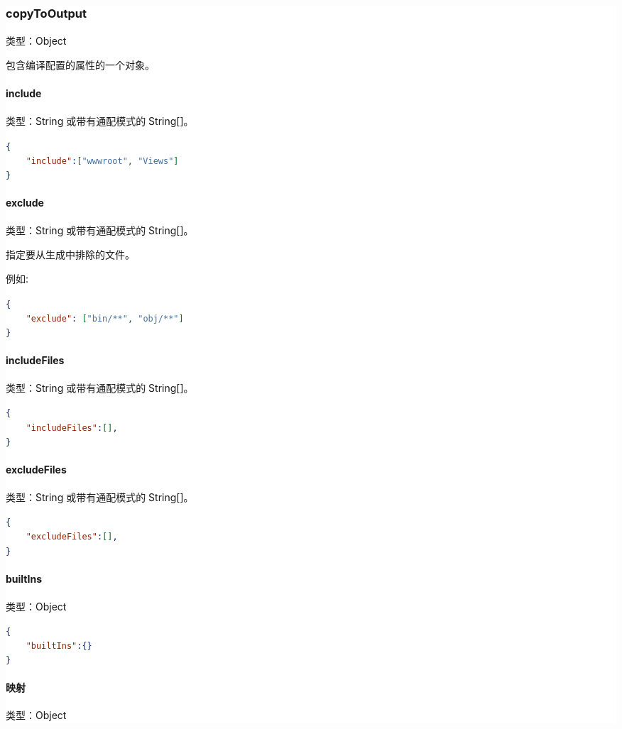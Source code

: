 ### <a name="copytooutput"></a>copyToOutput
类型：Object

包含编译配置的属性的一个对象。

#### <a name="include"></a>include
类型：String 或带有通配模式的 String[]。

```json
{
    "include":["wwwroot", "Views"]
}
```

#### <a name="exclude"></a>exclude
类型：String 或带有通配模式的 String[]。

指定要从生成中排除的文件。

例如: 

```json
{
    "exclude": ["bin/**", "obj/**"]
}
```

#### <a name="includefiles"></a>includeFiles

类型：String 或带有通配模式的 String[]。

```json
{
    "includeFiles":[],
}
```

#### <a name="excludefiles"></a>excludeFiles

类型：String 或带有通配模式的 String[]。

```json
{
    "excludeFiles":[],
}
```

#### <a name="builtins"></a>builtIns
类型：Object

```json
{
    "builtIns":{}
}
```

#### <a name="mappings"></a>映射
类型：Object
